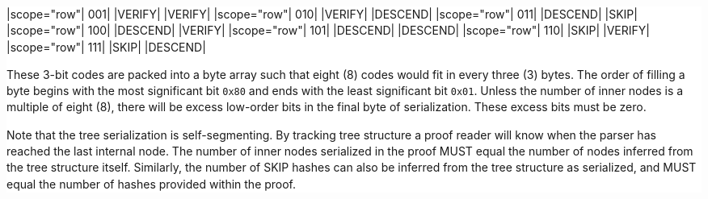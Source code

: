 |scope="row"| 001|
|VERIFY|
|VERIFY|
|scope="row"| 010|
|VERIFY|
|DESCEND|
|scope="row"| 011|
|DESCEND|
|SKIP|
|scope="row"| 100|
|DESCEND|
|VERIFY|
|scope="row"| 101|
|DESCEND|
|DESCEND|
|scope="row"| 110|
|SKIP|
|VERIFY|
|scope="row"| 111|
|SKIP|
|DESCEND|

These 3-bit codes are packed into a byte array such that eight (8) codes would fit in every three (3) bytes.
The order of filling a byte begins with the most significant bit `0x80` and ends with the least significant bit `0x01`.
Unless the number of inner nodes is a multiple of eight (8), there will be excess low-order bits in the final byte of serialization.
These excess bits must be zero.

Note that the tree serialization is self-segmenting.
By tracking tree structure a proof reader will know when the parser has reached the last internal node.
The number of inner nodes serialized in the proof MUST equal the number of nodes inferred from the tree structure itself.
Similarly, the number of SKIP hashes can also be inferred from the tree structure as serialized, and MUST equal the number of hashes provided within the proof.
